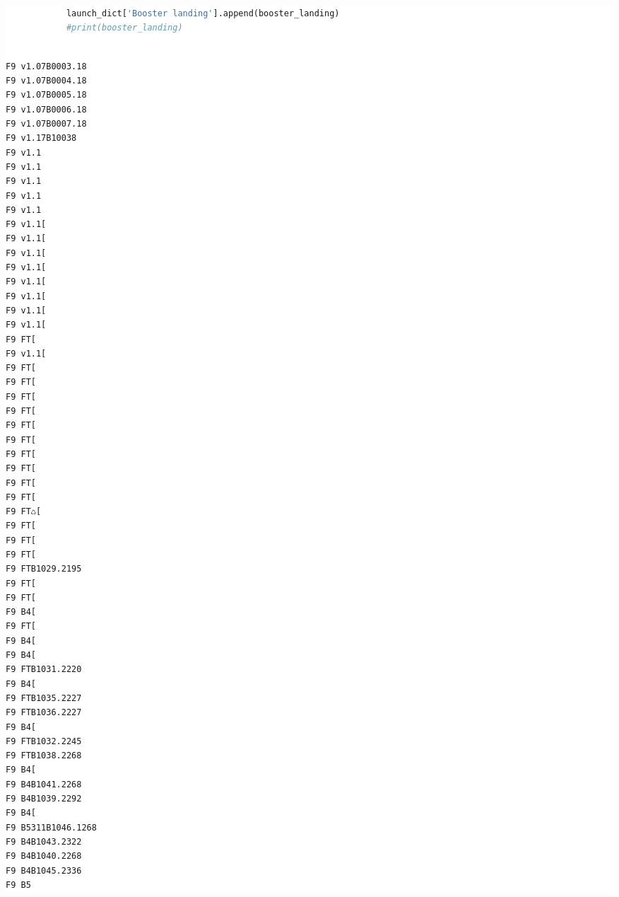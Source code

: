 ```python
            launch_dict['Booster landing'].append(booster_landing)
            #print(booster_landing)
            
```

    F9 v1.07B0003.18
    F9 v1.07B0004.18
    F9 v1.07B0005.18
    F9 v1.07B0006.18
    F9 v1.07B0007.18
    F9 v1.17B10038
    F9 v1.1
    F9 v1.1
    F9 v1.1
    F9 v1.1
    F9 v1.1
    F9 v1.1[
    F9 v1.1[
    F9 v1.1[
    F9 v1.1[
    F9 v1.1[
    F9 v1.1[
    F9 v1.1[
    F9 v1.1[
    F9 FT[
    F9 v1.1[
    F9 FT[
    F9 FT[
    F9 FT[
    F9 FT[
    F9 FT[
    F9 FT[
    F9 FT[
    F9 FT[
    F9 FT[
    F9 FT[
    F9 FT♺[
    F9 FT[
    F9 FT[
    F9 FT[
    F9 FTB1029.2195
    F9 FT[
    F9 FT[
    F9 B4[
    F9 FT[
    F9 B4[
    F9 B4[
    F9 FTB1031.2220
    F9 B4[
    F9 FTB1035.2227
    F9 FTB1036.2227
    F9 B4[
    F9 FTB1032.2245
    F9 FTB1038.2268
    F9 B4[
    F9 B4B1041.2268
    F9 B4B1039.2292
    F9 B4[
    F9 B5311B1046.1268
    F9 B4B1043.2322
    F9 B4B1040.2268
    F9 B4B1045.2336
    F9 B5